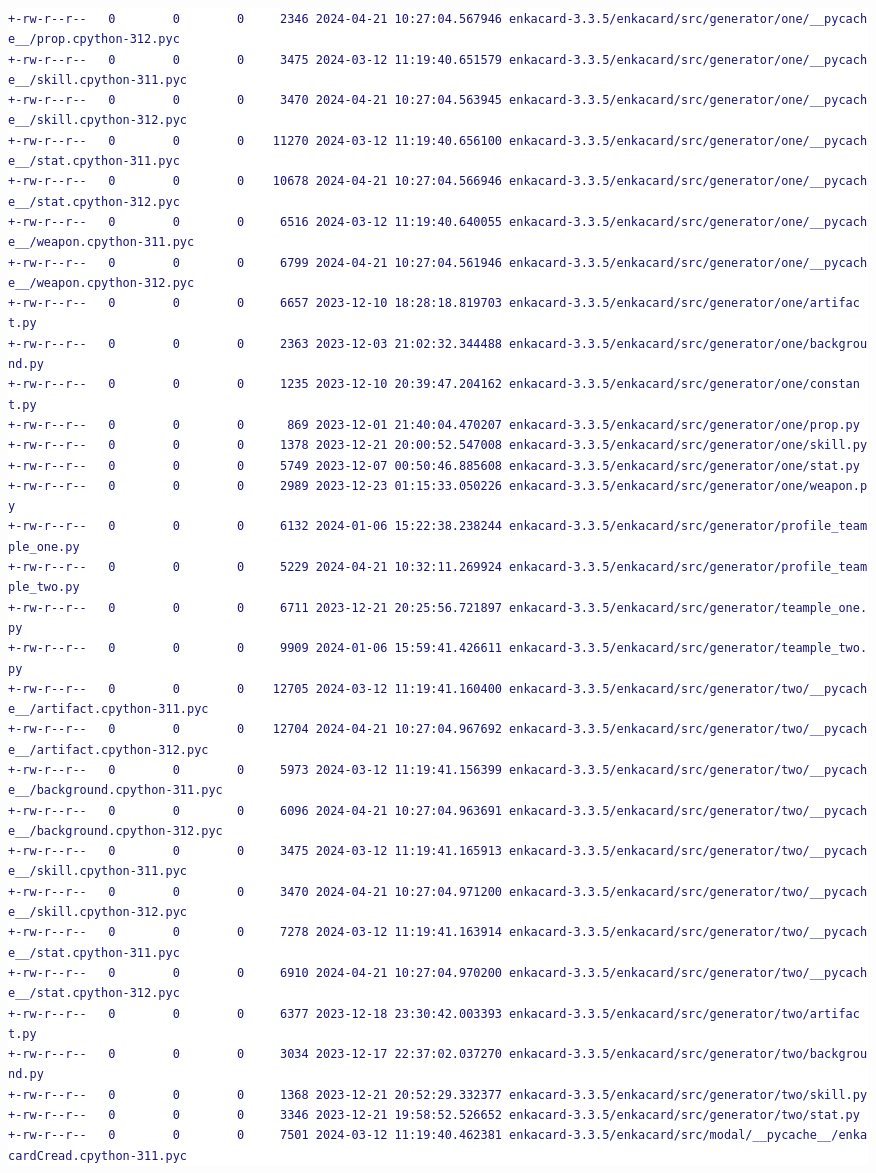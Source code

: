 ```diff
+-rw-r--r--   0        0        0     2346 2024-04-21 10:27:04.567946 enkacard-3.3.5/enkacard/src/generator/one/__pycache__/prop.cpython-312.pyc
+-rw-r--r--   0        0        0     3475 2024-03-12 11:19:40.651579 enkacard-3.3.5/enkacard/src/generator/one/__pycache__/skill.cpython-311.pyc
+-rw-r--r--   0        0        0     3470 2024-04-21 10:27:04.563945 enkacard-3.3.5/enkacard/src/generator/one/__pycache__/skill.cpython-312.pyc
+-rw-r--r--   0        0        0    11270 2024-03-12 11:19:40.656100 enkacard-3.3.5/enkacard/src/generator/one/__pycache__/stat.cpython-311.pyc
+-rw-r--r--   0        0        0    10678 2024-04-21 10:27:04.566946 enkacard-3.3.5/enkacard/src/generator/one/__pycache__/stat.cpython-312.pyc
+-rw-r--r--   0        0        0     6516 2024-03-12 11:19:40.640055 enkacard-3.3.5/enkacard/src/generator/one/__pycache__/weapon.cpython-311.pyc
+-rw-r--r--   0        0        0     6799 2024-04-21 10:27:04.561946 enkacard-3.3.5/enkacard/src/generator/one/__pycache__/weapon.cpython-312.pyc
+-rw-r--r--   0        0        0     6657 2023-12-10 18:28:18.819703 enkacard-3.3.5/enkacard/src/generator/one/artifact.py
+-rw-r--r--   0        0        0     2363 2023-12-03 21:02:32.344488 enkacard-3.3.5/enkacard/src/generator/one/background.py
+-rw-r--r--   0        0        0     1235 2023-12-10 20:39:47.204162 enkacard-3.3.5/enkacard/src/generator/one/constant.py
+-rw-r--r--   0        0        0      869 2023-12-01 21:40:04.470207 enkacard-3.3.5/enkacard/src/generator/one/prop.py
+-rw-r--r--   0        0        0     1378 2023-12-21 20:00:52.547008 enkacard-3.3.5/enkacard/src/generator/one/skill.py
+-rw-r--r--   0        0        0     5749 2023-12-07 00:50:46.885608 enkacard-3.3.5/enkacard/src/generator/one/stat.py
+-rw-r--r--   0        0        0     2989 2023-12-23 01:15:33.050226 enkacard-3.3.5/enkacard/src/generator/one/weapon.py
+-rw-r--r--   0        0        0     6132 2024-01-06 15:22:38.238244 enkacard-3.3.5/enkacard/src/generator/profile_teample_one.py
+-rw-r--r--   0        0        0     5229 2024-04-21 10:32:11.269924 enkacard-3.3.5/enkacard/src/generator/profile_teample_two.py
+-rw-r--r--   0        0        0     6711 2023-12-21 20:25:56.721897 enkacard-3.3.5/enkacard/src/generator/teample_one.py
+-rw-r--r--   0        0        0     9909 2024-01-06 15:59:41.426611 enkacard-3.3.5/enkacard/src/generator/teample_two.py
+-rw-r--r--   0        0        0    12705 2024-03-12 11:19:41.160400 enkacard-3.3.5/enkacard/src/generator/two/__pycache__/artifact.cpython-311.pyc
+-rw-r--r--   0        0        0    12704 2024-04-21 10:27:04.967692 enkacard-3.3.5/enkacard/src/generator/two/__pycache__/artifact.cpython-312.pyc
+-rw-r--r--   0        0        0     5973 2024-03-12 11:19:41.156399 enkacard-3.3.5/enkacard/src/generator/two/__pycache__/background.cpython-311.pyc
+-rw-r--r--   0        0        0     6096 2024-04-21 10:27:04.963691 enkacard-3.3.5/enkacard/src/generator/two/__pycache__/background.cpython-312.pyc
+-rw-r--r--   0        0        0     3475 2024-03-12 11:19:41.165913 enkacard-3.3.5/enkacard/src/generator/two/__pycache__/skill.cpython-311.pyc
+-rw-r--r--   0        0        0     3470 2024-04-21 10:27:04.971200 enkacard-3.3.5/enkacard/src/generator/two/__pycache__/skill.cpython-312.pyc
+-rw-r--r--   0        0        0     7278 2024-03-12 11:19:41.163914 enkacard-3.3.5/enkacard/src/generator/two/__pycache__/stat.cpython-311.pyc
+-rw-r--r--   0        0        0     6910 2024-04-21 10:27:04.970200 enkacard-3.3.5/enkacard/src/generator/two/__pycache__/stat.cpython-312.pyc
+-rw-r--r--   0        0        0     6377 2023-12-18 23:30:42.003393 enkacard-3.3.5/enkacard/src/generator/two/artifact.py
+-rw-r--r--   0        0        0     3034 2023-12-17 22:37:02.037270 enkacard-3.3.5/enkacard/src/generator/two/background.py
+-rw-r--r--   0        0        0     1368 2023-12-21 20:52:29.332377 enkacard-3.3.5/enkacard/src/generator/two/skill.py
+-rw-r--r--   0        0        0     3346 2023-12-21 19:58:52.526652 enkacard-3.3.5/enkacard/src/generator/two/stat.py
+-rw-r--r--   0        0        0     7501 2024-03-12 11:19:40.462381 enkacard-3.3.5/enkacard/src/modal/__pycache__/enkacardCread.cpython-311.pyc
```